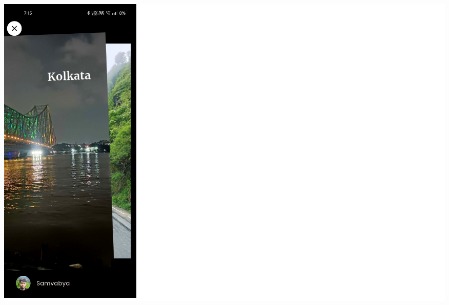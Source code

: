 <img src="./screenshots/Screenshot_2025-09-12-19-15-23-74_141aa387dd2dde9ca63c0c4b8f22a56d.jpg" width="30%" />